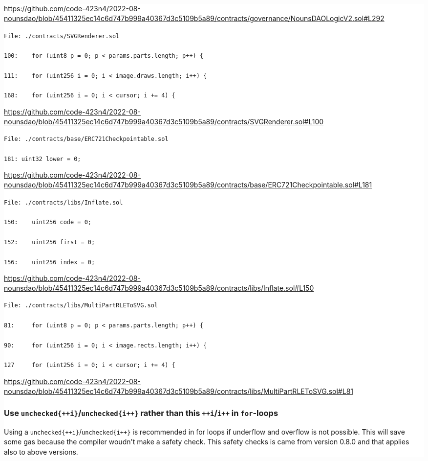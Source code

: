 https://github.com/code-423n4/2022-08-nounsdao/blob/45411325ec14c6d747b999a40367d3c5109b5a89/contracts/governance/NounsDAOLogicV2.sol#L292

```solidity
File: ./contracts/SVGRenderer.sol

100:    for (uint8 p = 0; p < params.parts.length; p++) {

111:    for (uint256 i = 0; i < image.draws.length; i++) {

168:    for (uint256 i = 0; i < cursor; i += 4) {
```

https://github.com/code-423n4/2022-08-nounsdao/blob/45411325ec14c6d747b999a40367d3c5109b5a89/contracts/SVGRenderer.sol#L100

```solidity
File: ./contracts/base/ERC721Checkpointable.sol

181: uint32 lower = 0;
```

https://github.com/code-423n4/2022-08-nounsdao/blob/45411325ec14c6d747b999a40367d3c5109b5a89/contracts/base/ERC721Checkpointable.sol#L181

```solidity
File: ./contracts/libs/Inflate.sol

150:    uint256 code = 0;

152:    uint256 first = 0;

156:    uint256 index = 0;
```

https://github.com/code-423n4/2022-08-nounsdao/blob/45411325ec14c6d747b999a40367d3c5109b5a89/contracts/libs/Inflate.sol#L150

```solidity
File: ./contracts/libs/MultiPartRLEToSVG.sol

81:     for (uint8 p = 0; p < params.parts.length; p++) {

90:     for (uint256 i = 0; i < image.rects.length; i++) {

127     for (uint256 i = 0; i < cursor; i += 4) {
```

https://github.com/code-423n4/2022-08-nounsdao/blob/45411325ec14c6d747b999a40367d3c5109b5a89/contracts/libs/MultiPartRLEToSVG.sol#L81

### Use `unchecked{++i}`/`unchecked{i++}` rather than this `++i`/`i++` in `for`-loops

Using a `unchecked{++i}`/`unchecked{i++}` is recommended in for loops if underflow and overflow is not possible. This will save some gas because the compiler woudn't make a safety check. This safety checks is came from version 0.8.0 and that applies also to above versions.
